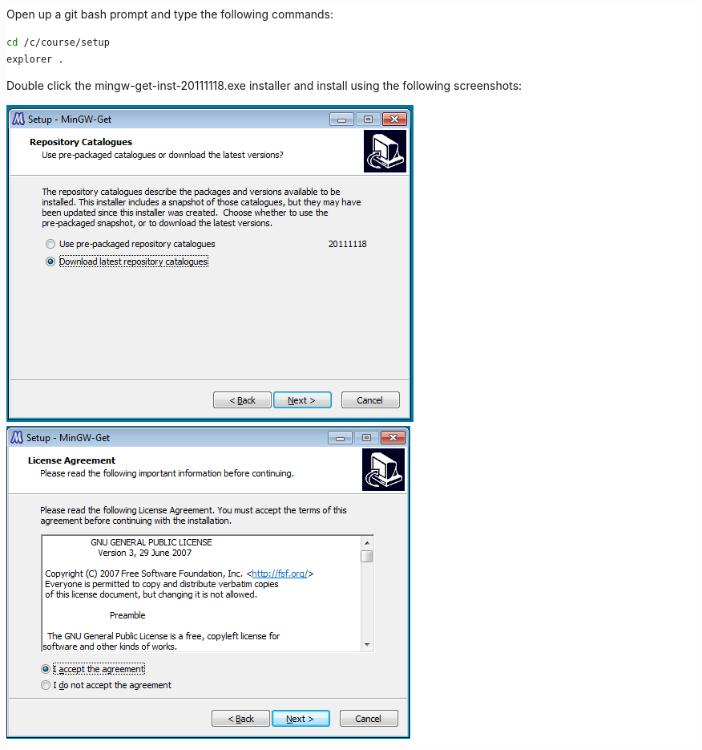 Open up a git bash prompt and type the following commands:

```bash
cd /c/course/setup
explorer .
```
Double click the mingw-get-inst-20111118.exe installer and install using the following screenshots:

![mingw_setup_part_1](https://raw.githubusercontent.com/iqmetrix-2017/setup/master/images/mingw_setup_part_1.png)
![mingw_setup_part_2](https://raw.githubusercontent.com/iqmetrix-2017/setup/master/images/mingw_setup_part_2.png)